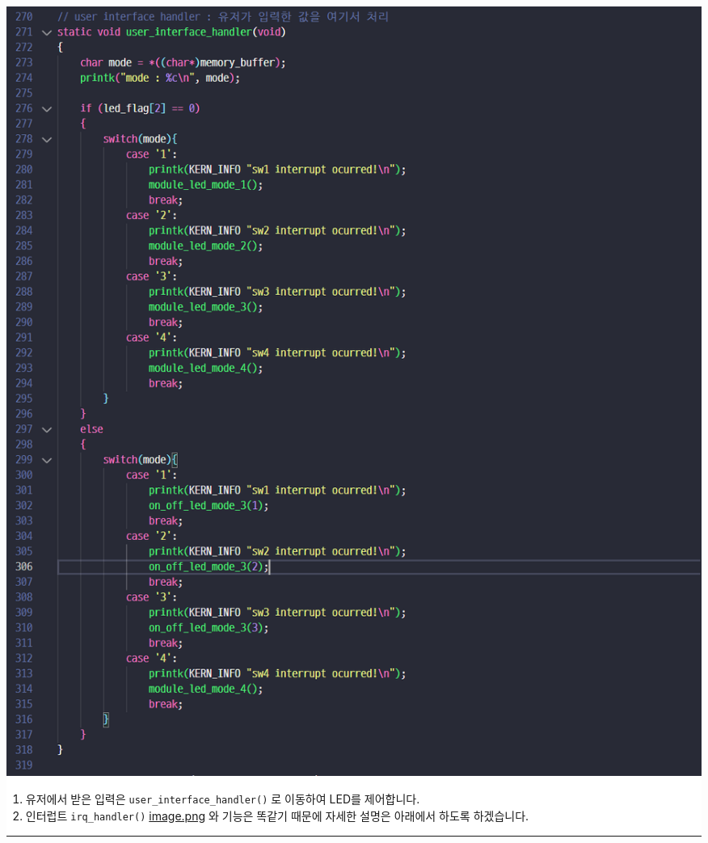 ![image.png](img/image%209.png)

1. 유저에서 받은 입력은 `user_interface_handler()` 로 이동하여 LED를 제어합니다.
2. 인터럽트 `irq_handler()` [image.png](https://www.notion.so/157a2acd37608092a363e4572f461c13?pvs=21) 와 기능은 똑같기 때문에 자세한 설명은 아래에서 하도록 하겠습니다.

---
